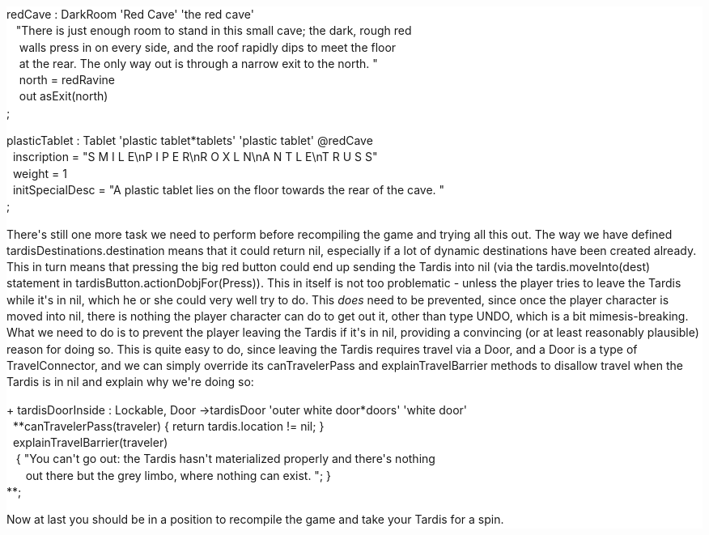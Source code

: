 redCave : DarkRoom 'Red Cave' 'the red cave'  
   "There is just enough room to stand in this small cave; the dark, rough red  
    walls press in on every side, and the roof rapidly dips to meet the floor  
    at the rear. The only way out is through a narrow exit to the north. "  
    north = redRavine  
    out asExit(north)  
;  
  
plasticTablet : Tablet 'plastic tablet\*tablets' 'plastic tablet' @redCave  
  inscription = "S M I L E\nP I P E R\nR O X L N\nA N T L E\nT R U S S"  
  weight = 1  
  initSpecialDesc = "A plastic tablet lies on the floor towards the rear of the cave. "  
;  
  
There's still one more task we need to perform before recompiling the
game and trying all this out. The way we have defined
tardisDestinations.destination means that it could return nil,
especially if a lot of dynamic destinations have been created already.
This in turn means that pressing the big red button could end up sending
the Tardis into nil (via the tardis.moveInto(dest) statement in
tardisButton.actionDobjFor(Press)). This in itself is not too
problematic - unless the player tries to leave the Tardis while it's in
nil, which he or she could very well try to do. This *does* need to be
prevented, since once the player character is moved into nil, there is
nothing the player character can do to get out it, other than type UNDO,
which is a bit mimesis-breaking. What we need to do is to prevent the
player leaving the Tardis if it's in nil, providing a convincing (or at
least reasonably plausible) reason for doing so. This is quite easy to
do, since leaving the Tardis requires travel via a Door, and a Door is a
type of TravelConnector, and we can simply override its canTravelerPass
and explainTravelBarrier methods to disallow travel when the Tardis is
in nil and explain why we're doing so:  
  
+ tardisDoorInside : Lockable, Door -\>tardisDoor 'outer white door\*doors' 'white door'  
  **canTravelerPass(traveler) { return tardis.location != nil; }  
  explainTravelBarrier(traveler)   
   { "You can't go out: the Tardis hasn't materialized properly and there's nothing  
      out there but the grey limbo, where nothing can exist. "; }  
**;  
  
Now at last you should be in a position to recompile the game and take
your Tardis for a spin.  
  
